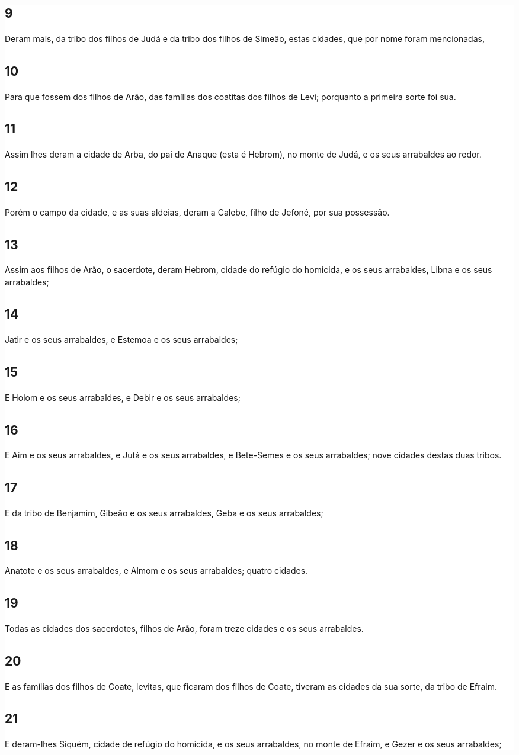 ## 9
Deram mais, da tribo dos filhos de Judá e da tribo dos filhos de Simeão, estas cidades, que por nome foram mencionadas,

## 10
Para que fossem dos filhos de Arão, das famílias dos coatitas dos filhos de Levi; porquanto a primeira sorte foi sua.

## 11
Assim lhes deram a cidade de Arba, do pai de Anaque (esta é Hebrom), no monte de Judá, e os seus arrabaldes ao redor.

## 12
Porém o campo da cidade, e as suas aldeias, deram a Calebe, filho de Jefoné, por sua possessão.

## 13
Assim aos filhos de Arão, o sacerdote, deram Hebrom, cidade do refúgio do homicida, e os seus arrabaldes, Libna e os seus arrabaldes;

## 14
Jatir e os seus arrabaldes, e Estemoa e os seus arrabaldes;

## 15
E Holom e os seus arrabaldes, e Debir e os seus arrabaldes;

## 16
E Aim e os seus arrabaldes, e Jutá e os seus arrabaldes, e Bete-Semes e os seus arrabaldes; nove cidades destas duas tribos.

## 17
E da tribo de Benjamim, Gibeão e os seus arrabaldes, Geba e os seus arrabaldes;

## 18
Anatote e os seus arrabaldes, e Almom e os seus arrabaldes; quatro cidades.

## 19
Todas as cidades dos sacerdotes, filhos de Arão, foram treze cidades e os seus arrabaldes.

## 20
E as famílias dos filhos de Coate, levitas, que ficaram dos filhos de Coate, tiveram as cidades da sua sorte, da tribo de Efraim.

## 21
E deram-lhes Siquém, cidade de refúgio do homicida, e os seus arrabaldes, no monte de Efraim, e Gezer e os seus arrabaldes;
